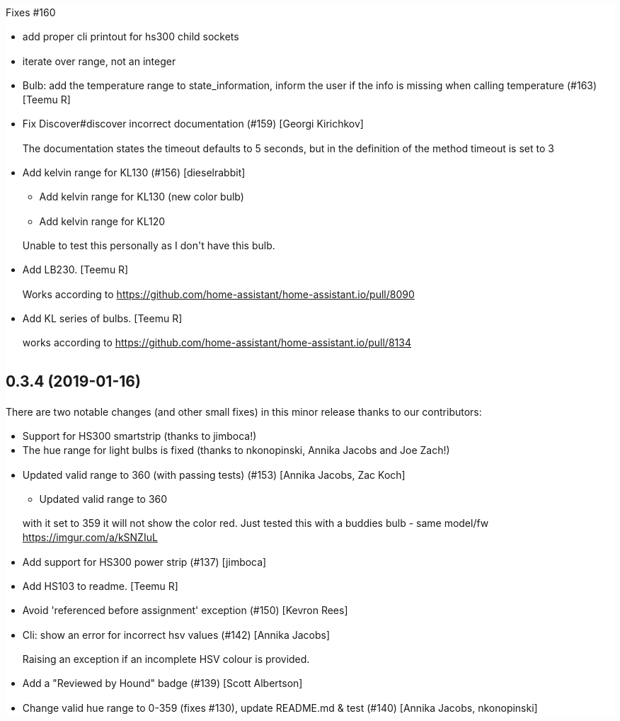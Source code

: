   Fixes #160

  * add proper cli printout for hs300 child sockets

  * iterate over range, not an integer

- Bulb: add the temperature range to state_information, inform the user if the info is missing when calling temperature (#163) [Teemu R]

- Fix Discover#discover incorrect documentation (#159) [Georgi Kirichkov]

  The documentation states the timeout defaults to 5 seconds, but in the definition of the method timeout is set to 3

- Add kelvin range for KL130 (#156) [dieselrabbit]

  * Add kelvin range for KL130 (new color bulb)

  * Add kelvin range for KL120

  Unable to test this personally as I don't have this bulb.

- Add LB230. [Teemu R]

  Works according to https://github.com/home-assistant/home-assistant.io/pull/8090

- Add KL series of bulbs. [Teemu R]

  works according to https://github.com/home-assistant/home-assistant.io/pull/8134


0.3.4 (2019-01-16)
------------

There are two notable changes (and other small fixes) in this minor release thanks to our contributors:

* Support for HS300 smartstrip (thanks to jimboca!)
* The hue range for light bulbs is fixed (thanks to nkonopinski, Annika Jacobs and Joe Zach!)


- Updated valid range to 360 (with passing tests) (#153) [Annika Jacobs, Zac Koch]

  * Updated valid range to 360

  with it set to 359 it will not show the color red. Just tested this with a buddies bulb - same model/fw
  https://imgur.com/a/kSNZIuL

- Add support for HS300 power strip (#137) [jimboca]

- Add HS103 to readme. [Teemu R]

- Avoid 'referenced before assignment' exception (#150) [Kevron Rees]

- Cli: show an error for incorrect hsv values (#142) [Annika Jacobs]

  Raising an exception if an incomplete HSV colour is provided.

- Add a "Reviewed by Hound" badge (#139) [Scott Albertson]

- Change valid hue range to 0-359 (fixes #130), update README.md & test
  (#140) [Annika Jacobs, nkonopinski]
